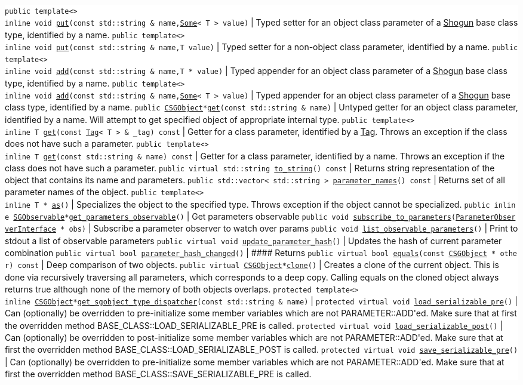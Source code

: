 `public template<>`  <br/>`inline void `[`put`](#classshogun_1_1CSGObject_1a7c9acb98546f6fab79715f3c151b0de4)`(const std::string & name,`[`Some`](#classshogun_1_1Some)`< T > value)` | Typed setter for an object class parameter of a [Shogun](#classShogun) base class type, identified by a name.
`public template<>`  <br/>`inline void `[`put`](#classshogun_1_1CSGObject_1a21240124c06dd6296b254555e15cbf2d)`(const std::string & name,T value)` | Typed setter for a non-object class parameter, identified by a name.
`public template<>`  <br/>`inline void `[`add`](#classshogun_1_1CSGObject_1a3b1dff76eb6397801f84101060c5956c)`(const std::string & name,T * value)` | Typed appender for an object class parameter of a [Shogun](#classShogun) base class type, identified by a name.
`public template<>`  <br/>`inline void `[`add`](#classshogun_1_1CSGObject_1a98738b2423f4eb9cee078924311a9e04)`(const std::string & name,`[`Some`](#classshogun_1_1Some)`< T > value)` | Typed appender for an object class parameter of a [Shogun](#classShogun) base class type, identified by a name.
`public `[`CSGObject`](#classshogun_1_1CSGObject)` * `[`get`](#classshogun_1_1CSGObject_1a4de6e15966500093d2c04db29bbf4ac7)`(const std::string & name)` | Untyped getter for an object class parameter, identified by a name. Will attempt to get specified object of appropriate internal type.
`public template<>`  <br/>`inline T `[`get`](#classshogun_1_1CSGObject_1a081b48e5b14e9ff75e7e56c941870ed5)`(const `[`Tag`](#classshogun_1_1Tag)`< T > & _tag) const` | Getter for a class parameter, identified by a [Tag](#classshogun_1_1Tag). Throws an exception if the class does not have such a parameter.
`public template<>`  <br/>`inline T `[`get`](#classshogun_1_1CSGObject_1adeb49b89495067e83e4208d1d60bea60)`(const std::string & name) const` | Getter for a class parameter, identified by a name. Throws an exception if the class does not have such a parameter.
`public virtual std::string `[`to_string`](#classshogun_1_1CSGObject_1aac993ecccd3d88aafefb6b8e3caa1dee)`() const` | Returns string representation of the object that contains its name and parameters.
`public std::vector< std::string > `[`parameter_names`](#classshogun_1_1CSGObject_1a924f620b4718c3367cf5403c52a30074)`() const` | Returns set of all parameter names of the object.
`public template<>`  <br/>`inline T * `[`as`](#classshogun_1_1CSGObject_1aa4cdefb81ca8c583f1c2ef0d20d8feeb)`()` | Specializes the object to the specified type. Throws exception if the object cannot be specialized.
`public inline `[`SGObservable`](#classshogun_1_1CSGObject_1a3f344a622ab6c3e0dd73b5dd3f7aa556)` * `[`get_parameters_observable`](#classshogun_1_1CSGObject_1a539800ba1bbe5a4260df8c5641305afc)`()` | Get parameters observable 
`public void `[`subscribe_to_parameters`](#classshogun_1_1CSGObject_1aeb13a31ffeb912767b6f16f1bc1d3e61)`(`[`ParameterObserverInterface`](#classshogun_1_1ParameterObserverInterface)` * obs)` | Subscribe a parameter observer to watch over params
`public void `[`list_observable_parameters`](#classshogun_1_1CSGObject_1aac0c9d125edd61f235eeba5efed47142)`()` | Print to stdout a list of observable parameters
`public virtual void `[`update_parameter_hash`](#classshogun_1_1CSGObject_1afd6d5beea40c6d1222d361fb706d4651)`()` | Updates the hash of current parameter combination
`public virtual bool `[`parameter_hash_changed`](#classshogun_1_1CSGObject_1aeb270031640bb2f00ec9452c637bfbc2)`()` | #### Returns
`public virtual bool `[`equals`](#classshogun_1_1CSGObject_1afe6a79f0c2c3db09f98ebdbe23a8a5d9)`(const `[`CSGObject`](#classshogun_1_1CSGObject)` * other) const` | Deep comparison of two objects.
`public virtual `[`CSGObject`](#classshogun_1_1CSGObject)` * `[`clone`](#classshogun_1_1CSGObject_1a4ae46a8c294896b69fc21384f6d86fad)`()` | Creates a clone of the current object. This is done via recursively traversing all parameters, which corresponds to a deep copy. Calling equals on the cloned object always returns true although none of the memory of both objects overlaps.
`protected template<>`  <br/>`inline `[`CSGObject`](#classshogun_1_1CSGObject)` * `[`get_sgobject_type_dispatcher`](#classshogun_1_1CSGObject_1a7de7c1e11c3d4322d74a9a8cf5cc13f1)`(const std::string & name)` | 
`protected virtual void `[`load_serializable_pre`](#classshogun_1_1CSGObject_1a7361535fc1a8b13beb9dd0b4ac2dd790)`()` | Can (optionally) be overridden to pre-initialize some member variables which are not PARAMETER::ADD'ed. Make sure that at first the overridden method BASE_CLASS::LOAD_SERIALIZABLE_PRE is called.
`protected virtual void `[`load_serializable_post`](#classshogun_1_1CSGObject_1a4c8da771d1ddf319cabc6b9e896326f2)`()` | Can (optionally) be overridden to post-initialize some member variables which are not PARAMETER::ADD'ed. Make sure that at first the overridden method BASE_CLASS::LOAD_SERIALIZABLE_POST is called.
`protected virtual void `[`save_serializable_pre`](#classshogun_1_1CSGObject_1a44300a33d16909f1bf7a129d19d4ca41)`()` | Can (optionally) be overridden to pre-initialize some member variables which are not PARAMETER::ADD'ed. Make sure that at first the overridden method BASE_CLASS::SAVE_SERIALIZABLE_PRE is called.